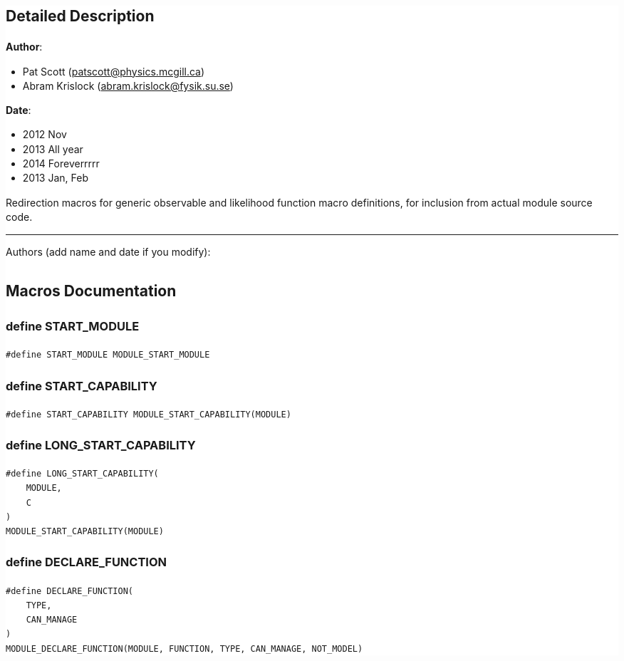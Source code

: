 ## Detailed Description


**Author**: 

  * Pat Scott ([patscott@physics.mcgill.ca](mailto:patscott@physics.mcgill.ca)) 
  * Abram Krislock ([abram.krislock@fysik.su.se](mailto:abram.krislock@fysik.su.se)) 


**Date**: 

  * 2012 Nov 
  * 2013 All year 
  * 2014 Foreverrrrr
  * 2013 Jan, Feb 


Redirection macros for generic observable and likelihood function macro definitions, for inclusion from actual module source code.



------------------

Authors (add name and date if you modify):




## Macros Documentation

### define START_MODULE

```
#define START_MODULE MODULE_START_MODULE
```


### define START_CAPABILITY

```
#define START_CAPABILITY MODULE_START_CAPABILITY(MODULE)
```


### define LONG_START_CAPABILITY

```
#define LONG_START_CAPABILITY(
    MODULE,
    C
)
MODULE_START_CAPABILITY(MODULE)
```


### define DECLARE_FUNCTION

```
#define DECLARE_FUNCTION(
    TYPE,
    CAN_MANAGE
)
MODULE_DECLARE_FUNCTION(MODULE, FUNCTION, TYPE, CAN_MANAGE, NOT_MODEL)
```
